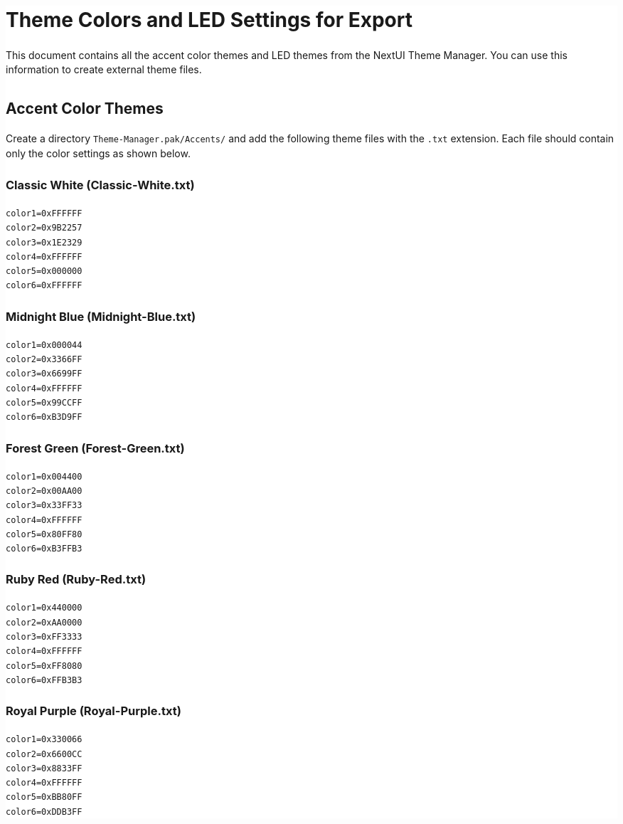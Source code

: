 # Theme Colors and LED Settings for Export

This document contains all the accent color themes and LED themes from the NextUI Theme Manager. You can use this information to create external theme files.

## Accent Color Themes

Create a directory `Theme-Manager.pak/Accents/` and add the following theme files with the `.txt` extension. Each file should contain only the color settings as shown below.

### Classic White (Classic-White.txt)
```
color1=0xFFFFFF
color2=0x9B2257
color3=0x1E2329
color4=0xFFFFFF
color5=0x000000
color6=0xFFFFFF
```

### Midnight Blue (Midnight-Blue.txt)
```
color1=0x000044
color2=0x3366FF
color3=0x6699FF
color4=0xFFFFFF
color5=0x99CCFF
color6=0xB3D9FF
```

### Forest Green (Forest-Green.txt)
```
color1=0x004400
color2=0x00AA00
color3=0x33FF33
color4=0xFFFFFF
color5=0x80FF80
color6=0xB3FFB3
```

### Ruby Red (Ruby-Red.txt)
```
color1=0x440000
color2=0xAA0000
color3=0xFF3333
color4=0xFFFFFF
color5=0xFF8080
color6=0xFFB3B3
```

### Royal Purple (Royal-Purple.txt)
```
color1=0x330066
color2=0x6600CC
color3=0x8833FF
color4=0xFFFFFF
color5=0xBB80FF
color6=0xDDB3FF
```
